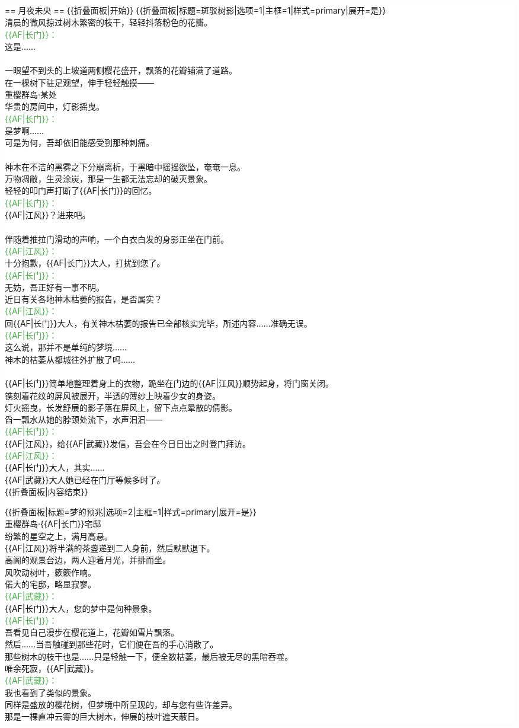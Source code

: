 == 月夜未央 ==
{{折叠面板|开始}}
{{折叠面板|标题=斑驳树影|选项=1|主框=1|样式=primary|展开=是}}
<br>
清晨的微风掠过树木繁密的枝干，轻轻抖落粉色的花瓣。<br>
<span style="color:#4eb24e;">{{AF|长门}}：</span><br>
这是……<br>
<br>
一眼望不到头的上坡道两侧樱花盛开，飘落的花瓣铺满了道路。<br>
在一棵树下驻足观望，伸手轻轻触摸——<br>
重樱群岛·某处<br>
华贵的房间中，灯影摇曳。<br>
<span style="color:#4eb24e;">{{AF|长门}}：</span><br>
是梦啊……<br>
可是为何，吾却依旧能感受到那种刺痛。<br>
<br>
神木在不洁的黑雾之下分崩离析，于黑暗中摇摇欲坠，奄奄一息。<br>
万物凋敝，生灵涂炭，那是一生都无法忘却的破灭景象。<br>
轻轻的叩门声打断了{{AF|长门}}的回忆。<br>
<span style="color:#4eb24e;">{{AF|长门}}：</span><br>
{{AF|江风}}？进来吧。<br>
<br>
伴随着推拉门滑动的声响，一个白衣白发的身影正坐在门前。<br>
<span style="color:#4eb24e;">{{AF|江风}}：</span><br>
十分抱歉，{{AF|长门}}大人，打扰到您了。<br>
<span style="color:#4eb24e;">{{AF|长门}}：</span><br>
无妨，吾正好有一事不明。<br>
近日有关各地神木枯萎的报告，是否属实？<br>
<span style="color:#4eb24e;">{{AF|江风}}：</span><br>
回{{AF|长门}}大人，有关神木枯萎的报告已全部核实完毕，所述内容……准确无误。<br>
<span style="color:#4eb24e;">{{AF|长门}}：</span><br>
这么说，那并不是单纯的梦境……<br>
神木的枯萎从都城往外扩散了吗……<br>
<br>
{{AF|长门}}简单地整理着身上的衣物，跪坐在门边的{{AF|江风}}顺势起身，将门窗关闭。<br>
镌刻着花纹的屏风被展开，半透的薄纱上映着少女的身姿。<br>
灯火摇曳，长发舒展的影子落在屏风上，留下点点晕散的倩影。<br>
舀一瓢水从她的脖颈处流下，水声汩汩——<br>
<span style="color:#4eb24e;">{{AF|长门}}：</span><br>
{{AF|江风}}，给{{AF|武藏}}发信，吾会在今日日出之时登门拜访。<br>
<span style="color:#4eb24e;">{{AF|江风}}：</span><br>
{{AF|长门}}大人，其实……<br>
{{AF|武藏}}大人她已经在门厅等候多时了。<br>
{{折叠面板|内容结束}}

{{折叠面板|标题=梦的预兆|选项=2|主框=1|样式=primary|展开=是}}
<br>
重樱群岛·{{AF|长门}}宅邸<br>
纷繁的星空之上，满月高悬。<br>
{{AF|江风}}将半满的茶盏递到二人身前，然后默默退下。<br>
高阁的观景台边，两人迎着月光，并排而坐。<br>
风吹动树叶，簌簌作响。<br>
偌大的宅邸，略显寂寥。<br>
<span style="color:#4eb24e;">{{AF|武藏}}：</span><br>
{{AF|长门}}大人，您的梦中是何种景象。<br>
<span style="color:#4eb24e;">{{AF|长门}}：</span><br>
吾看见自己漫步在樱花道上，花瓣如雪片飘落。<br>
然后……当吾触碰到那些花时，它们便在吾的手心消散了。<br>
那些树木的枝干也是……只是轻触一下，便全数枯萎，最后被无尽的黑暗吞噬。<br>
唯余死寂，{{AF|武藏}}。<br>
<span style="color:#4eb24e;">{{AF|武藏}}：</span><br>
我也看到了类似的景象。<br>
同样是盛放的樱花树，但梦境中所呈现的，却与您有些许差异。<br>
那是一棵直冲云霄的巨大树木，伸展的枝叶遮天蔽日。<br>